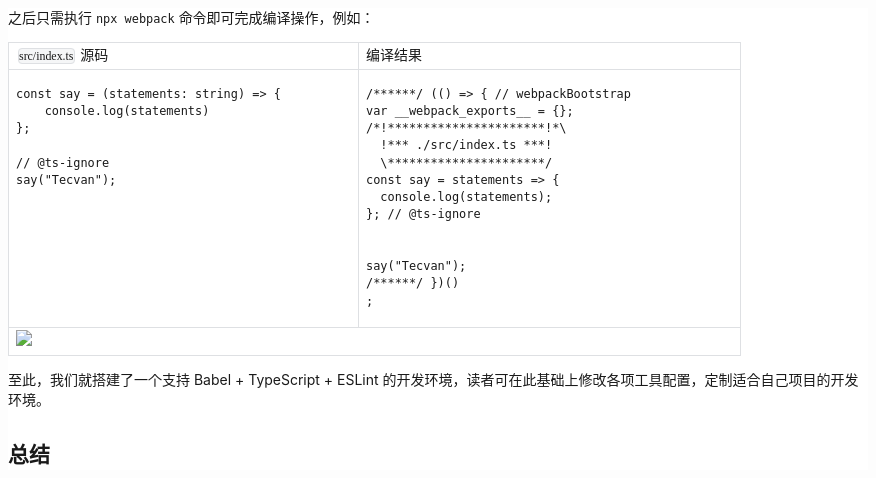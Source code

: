 之后只需执行 `npx webpack` 命令即可完成编译操作，例如：

<table class="ace-table author-6857319138482798593" data-ace-table-col-widths="350;382;"><colgroup><col width="350"><col width="382"></colgroup><tbody><tr><td style="border: 1px solid rgb(222, 224, 227);"><div data-zone-id="xr1pih12udq15ttvtse7tqrjyjbt9zbafjaxc11y2t11hispf45f9u71h35bhpjlp1ub8i" data-line-index="0" style="white-space: pre;"><code style="font-family: SourceCodeProMac;
      border: 1px solid #dee0e3;
      background-color: #f5f6f7;
      border-radius: 4px;
      margin-left: 2px;
      margin-right: 2px;">src/index.ts</code> 源码</div></td><td style="border: 1px solid rgb(222, 224, 227);"><div data-zone-id="xr1pih12udq15ttvtse7tqrjyjbt9zbafjaxc1ujqpa7fbr9011v3d767350266rqz4q6n" data-line-index="0" style="white-space: pre;">编译结果</div></td></tr><tr><td style="border: 1px solid rgb(222, 224, 227);"><div data-zone-id="xr1h38heidb04sih3jas5vgya4rs1q1ceiqxc11y2t11hispf45f9u71h35bhpjlp1ub8i" data-line-index="0" style="white-space: pre;"><pre class="language-JavaScript" data-wrap="false"><code><div data-zone-id="z5dktmzck3" data-line-index="0" style="white-space: pre;">const say = (statements: string) =&gt; {
</div><div data-zone-id="z5dktmzck3" data-line-index="1" style="white-space: pre;">    console.log(statements)
</div><div data-zone-id="z5dktmzck3" data-line-index="2" style="white-space: pre;">};
</div><div data-zone-id="z5dktmzck3" data-line-index="3" style="white-space: pre;">
</div><div data-zone-id="z5dktmzck3" data-line-index="4" style="white-space: pre;">// @ts-ignore
</div><div data-zone-id="z5dktmzck3" data-line-index="5" style="white-space: pre;">say("Tecvan");
</div></code></pre></div></td><td style="border: 1px solid rgb(222, 224, 227);"><div data-zone-id="xr1h38heidb04sih3jas5vgya4rs1q1ceiqxc1ujqpa7fbr9011v3d767350266rqz4q6n" data-line-index="0" style="white-space: pre;"><pre class="language-JavaScript" data-wrap="false"><code><div data-zone-id="aykylgfgmw" data-line-index="0" style="white-space: pre;">/******/ (() =&gt; { // webpackBootstrap
</div><div data-zone-id="aykylgfgmw" data-line-index="1" style="white-space: pre;">var __webpack_exports__ = {};
</div><div data-zone-id="aykylgfgmw" data-line-index="2" style="white-space: pre;">/*!**********************!*\
</div><div data-zone-id="aykylgfgmw" data-line-index="3" style="white-space: pre;">  !*** ./src/index.ts ***!
</div><div data-zone-id="aykylgfgmw" data-line-index="4" style="white-space: pre;">  \**********************/
</div><div data-zone-id="aykylgfgmw" data-line-index="5" style="white-space: pre;">const say = statements =&gt; {
</div><div data-zone-id="aykylgfgmw" data-line-index="6" style="white-space: pre;">  console.log(statements);
</div><div data-zone-id="aykylgfgmw" data-line-index="7" style="white-space: pre;">}; // @ts-ignore
</div><div data-zone-id="aykylgfgmw" data-line-index="8" style="white-space: pre;">
</div><div data-zone-id="aykylgfgmw" data-line-index="9" style="white-space: pre;">
</div><div data-zone-id="aykylgfgmw" data-line-index="10" style="white-space: pre;">say("Tecvan");
</div><div data-zone-id="aykylgfgmw" data-line-index="11" style="white-space: pre;">/******/ })()
</div><div data-zone-id="aykylgfgmw" data-line-index="12" style="white-space: pre;">;
</div></code></pre></div></td></tr><tr><td colspan="2" style="border: 1px solid rgb(222, 224, 227);"><div data-zone-id="xr1samm0jatowksf5kyeom0muviwe06icqhxc11y2t11hispf45f9u71h35bhpjlp1ub8i" data-line-index="0" style="white-space: pre;"><div style="text-align: left;"><div class="image-uploaded gallery" data-ace-gallery-json="{&quot;items&quot;:[{&quot;uuid&quot;:&quot;b23c3c15-75dc-4903-8e48-7affd7e7b22a&quot;,&quot;height&quot;:&quot;410&quot;,&quot;width&quot;:&quot;1582&quot;,&quot;currHeight&quot;:&quot;410&quot;,&quot;currWidth&quot;:&quot;1582&quot;,&quot;natrualHeight&quot;:&quot;410&quot;,&quot;natrualWidth&quot;:&quot;1582&quot;,&quot;file_token&quot;:&quot;boxcn9PlOTlvVEa1NqT0PLFQVqb&quot;,&quot;src&quot;:&quot;https%3A%2F%2Finternal-api-drive-stream.feishu.cn%2Fspace%2Fapi%2Fbox%2Fstream%2Fdownload%2Fall%2Fboxcn9PlOTlvVEa1NqT0PLFQVqb%2F%3Fmount_node_token%3Ddoccnai10fVBMlxVATPV4OndU3d%26mount_point%3Ddoc_image&quot;,&quot;image_type&quot;:&quot;image/png&quot;,&quot;size&quot;:92366,&quot;comments&quot;:[],&quot;pluginName&quot;:&quot;imageUpload&quot;,&quot;scale&quot;:3.8585365853658535}]}"><img src="https://p3-juejin.byteimg.com/tos-cn-i-k3u1fbpfcp/dd3bd994134743a9a30200da59b47606~tplv-k3u1fbpfcp-zoom-1.image" data-src="https://internal-api-drive-stream.feishu.cn/space/api/box/stream/download/all/boxcn9PlOTlvVEa1NqT0PLFQVqb/?mount_node_token=doccnai10fVBMlxVATPV4OndU3d&amp;mount_point=doc_image" data-suite="eyJmaWxlVG9rZW4iOiJib3hjbjlQbE9UbHZWRWExTnFUMFBMRlFWcWIiLCJvYmpUeXBlIjoiZG9jIiwib2JqVG9rZW4iOiJkb2NjbmFpMTBmVkJNbHhWQVRQVjRPbmRVM2QiLCJvcmlnaW5TcmMiOiJodHRwczovL2ludGVybmFsLWFwaS1kcml2ZS1zdHJlYW0uZmVpc2h1LmNuL3NwYWNlL2FwaS9ib3gvc3RyZWFtL2Rvd25sb2FkL2FsbC9ib3hjbjlQbE9UbHZWRWExTnFUMFBMRlFWcWIvP21vdW50X25vZGVfdG9rZW49ZG9jY25haTEwZlZCTWx4VkFUUFY0T25kVTNkJm1vdW50X3BvaW50PWRvY19pbWFnZSJ9" data-height="410" data-width="1582"></div></div></div></td></tr></tbody></table>

至此，我们就搭建了一个支持 Babel + TypeScript + ESLint 的开发环境，读者可在此基础上修改各项工具配置，定制适合自己项目的开发环境。

## 总结

